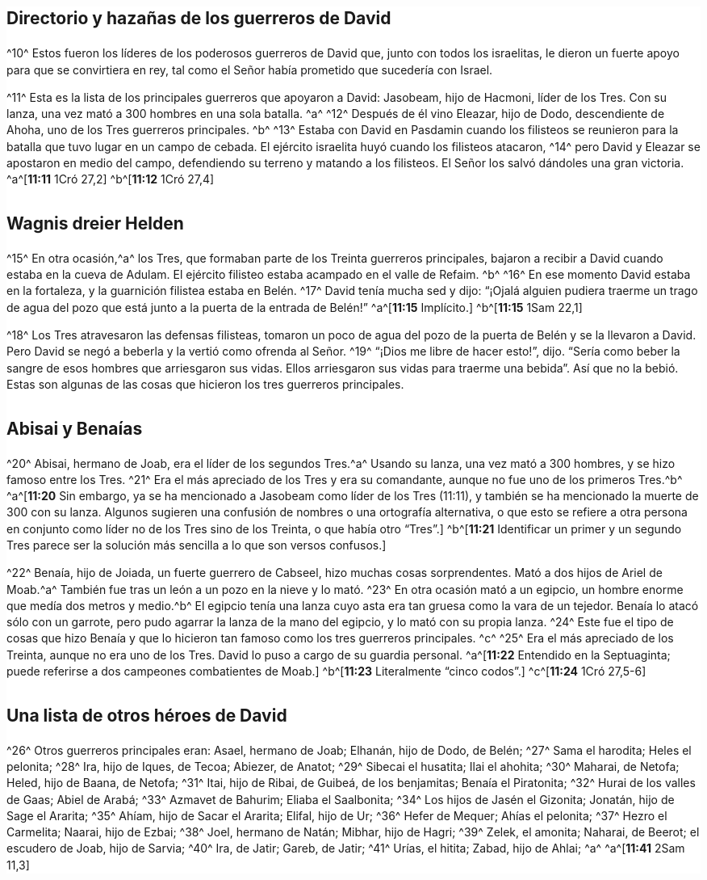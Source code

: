 ## Directorio y hazañas de los guerreros de David
^10^ Estos fueron los líderes de los poderosos guerreros de David que, junto con todos los israelitas, le dieron un fuerte apoyo para que se convirtiera en rey, tal como el Señor había prometido que sucedería con Israel. 

^11^ Esta es la lista de los principales guerreros que apoyaron a David: Jasobeam, hijo de Hacmoni, líder de los Tres. Con su lanza, una vez mató a 300 hombres en una sola batalla. ^a^ ^12^ Después de él vino Eleazar, hijo de Dodo, descendiente de Ahoha, uno de los Tres guerreros principales. ^b^ ^13^ Estaba con David en Pasdamin cuando los filisteos se reunieron para la batalla que tuvo lugar en un campo de cebada. El ejército israelita huyó cuando los filisteos atacaron, ^14^ pero David y Eleazar se apostaron en medio del campo, defendiendo su terreno y matando a los filisteos. El Señor los salvó dándoles una gran victoria. 
^a^[**11:11** 1Cró 27,2] ^b^[**11:12** 1Cró 27,4]

## Wagnis dreier Helden
^15^ En otra ocasión,^a^ los Tres, que formaban parte de los Treinta guerreros principales, bajaron a recibir a David cuando estaba en la cueva de Adulam. El ejército filisteo estaba acampado en el valle de Refaim. ^b^ ^16^ En ese momento David estaba en la fortaleza, y la guarnición filistea estaba en Belén. ^17^ David tenía mucha sed y dijo: “¡Ojalá alguien pudiera traerme un trago de agua del pozo que está junto a la puerta de la entrada de Belén!” 
^a^[**11:15** Implícito.] ^b^[**11:15** 1Sam 22,1]

^18^ Los Tres atravesaron las defensas filisteas, tomaron un poco de agua del pozo de la puerta de Belén y se la llevaron a David. Pero David se negó a beberla y la vertió como ofrenda al Señor. ^19^ “¡Dios me libre de hacer esto!”, dijo. “Sería como beber la sangre de esos hombres que arriesgaron sus vidas. Ellos arriesgaron sus vidas para traerme una bebida”. Así que no la bebió. Estas son algunas de las cosas que hicieron los tres guerreros principales. 

## Abisai y Benaías
^20^ Abisai, hermano de Joab, era el líder de los segundos Tres.^a^ Usando su lanza, una vez mató a 300 hombres, y se hizo famoso entre los Tres. ^21^ Era el más apreciado de los Tres y era su comandante, aunque no fue uno de los primeros Tres.^b^ 
^a^[**11:20** Sin embargo, ya se ha mencionado a Jasobeam como líder de los Tres (11:11), y también se ha mencionado la muerte de 300 con su lanza. Algunos sugieren una confusión de nombres o una ortografía alternativa, o que esto se refiere a otra persona en conjunto como líder no de los Tres sino de los Treinta, o que había otro “Tres”.] ^b^[**11:21** Identificar un primer y un segundo Tres parece ser la solución más sencilla a lo que son versos confusos.]

^22^ Benaía, hijo de Joiada, un fuerte guerrero de Cabseel, hizo muchas cosas sorprendentes. Mató a dos hijos de Ariel de Moab.^a^ También fue tras un león a un pozo en la nieve y lo mató. ^23^ En otra ocasión mató a un egipcio, un hombre enorme que medía dos metros y medio.^b^ El egipcio tenía una lanza cuyo asta era tan gruesa como la vara de un tejedor. Benaía lo atacó sólo con un garrote, pero pudo agarrar la lanza de la mano del egipcio, y lo mató con su propia lanza. ^24^ Este fue el tipo de cosas que hizo Benaía y que lo hicieron tan famoso como los tres guerreros principales. ^c^ ^25^ Era el más apreciado de los Treinta, aunque no era uno de los Tres. David lo puso a cargo de su guardia personal. 
^a^[**11:22** Entendido en la Septuaginta; puede referirse a dos campeones combatientes de Moab.] ^b^[**11:23** Literalmente “cinco codos”.] ^c^[**11:24** 1Cró 27,5-6]

## Una lista de otros héroes de David
^26^ Otros guerreros principales eran: Asael, hermano de Joab; Elhanán, hijo de Dodo, de Belén; ^27^ Sama el harodita; Heles el pelonita; ^28^ Ira, hijo de Iques, de Tecoa; Abiezer, de Anatot; ^29^ Sibecai el husatita; Ilai el ahohita; ^30^ Maharai, de Netofa; Heled, hijo de Baana, de Netofa; ^31^ Itai, hijo de Ribai, de Guibeá, de los benjamitas; Benaía el Piratonita; ^32^ Hurai de los valles de Gaas; Abiel de Arabá; ^33^ Azmavet de Bahurim; Eliaba el Saalbonita; ^34^ Los hijos de Jasén el Gizonita; Jonatán, hijo de Sage el Ararita; ^35^ Ahíam, hijo de Sacar el Ararita; Elifal, hijo de Ur; ^36^ Hefer de Mequer; Ahías el pelonita; ^37^ Hezro el Carmelita; Naarai, hijo de Ezbai; ^38^ Joel, hermano de Natán; Mibhar, hijo de Hagri; ^39^ Zelek, el amonita; Naharai, de Beerot; el escudero de Joab, hijo de Sarvia; ^40^ Ira, de Jatir; Gareb, de Jatir; ^41^ Urías, el hitita; Zabad, hijo de Ahlai; ^a^ 
^a^[**11:41** 2Sam 11,3]
